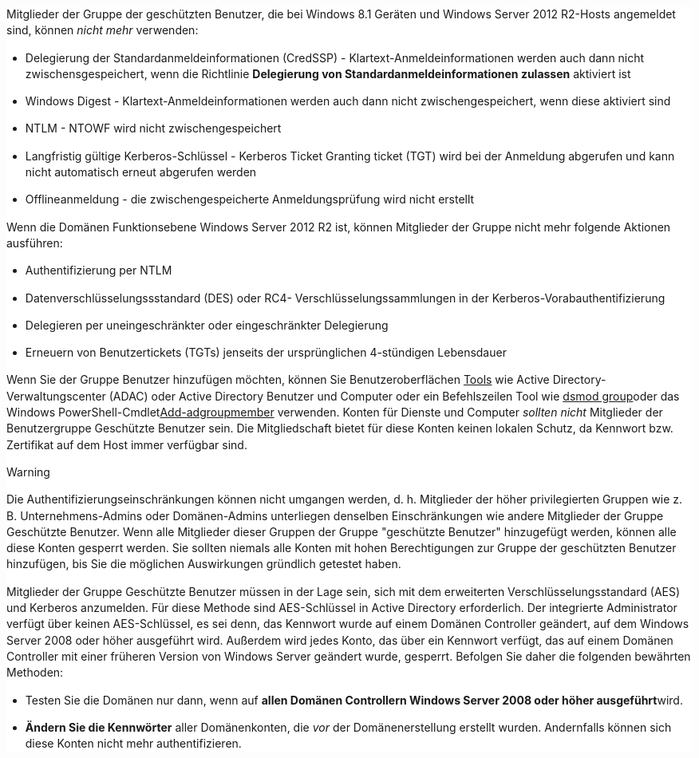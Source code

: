 Mitglieder der Gruppe der geschützten Benutzer, die bei Windows 8.1 Geräten und Windows Server 2012 R2-Hosts angemeldet sind, können *nicht mehr* verwenden:

-   Delegierung der Standardanmeldeinformationen (CredSSP) - Klartext-Anmeldeinformationen werden auch dann nicht zwischensgespeichert, wenn die Richtlinie **Delegierung von Standardanmeldeinformationen zulassen** aktiviert ist

-   Windows Digest - Klartext-Anmeldeinformationen werden auch dann nicht zwischengespeichert, wenn diese aktiviert sind

-   NTLM - NTOWF wird nicht zwischengespeichert

-   Langfristig gültige Kerberos-Schlüssel - Kerberos Ticket Granting ticket (TGT) wird bei der Anmeldung abgerufen und kann nicht automatisch erneut abgerufen werden

-   Offlineanmeldung - die zwischengespeicherte Anmeldungsprüfung wird nicht erstellt

Wenn die Domänen Funktionsebene Windows Server 2012 R2 ist, können Mitglieder der Gruppe nicht mehr folgende Aktionen ausführen:

-   Authentifizierung per NTLM

-   Datenverschlüsselungssstandard (DES) oder RC4- Verschlüsselungssammlungen in der Kerberos-Vorabauthentifizierung

-   Delegieren per uneingeschränkter oder eingeschränkter Delegierung

-   Erneuern von Benutzertickets (TGTs) jenseits der ursprünglichen 4-stündigen Lebensdauer

Wenn Sie der Gruppe Benutzer hinzufügen möchten, können Sie Benutzeroberflächen [Tools](/previous-versions/windows/it-pro/windows-server-2008-R2-and-2008/cc753515(v=ws.11)) wie Active Directory-Verwaltungscenter (ADAC) oder Active Directory Benutzer und Computer oder ein Befehlszeilen Tool wie [dsmod group](/previous-versions/windows/it-pro/windows-server-2012-R2-and-2012/cc732423(v=ws.11))oder das Windows PowerShell-Cmdlet[Add-adgroupmember](/previous-versions/windows/it-pro/windows-server-2008-R2-and-2008/ee617210(v=technet.10)) verwenden. Konten für Dienste und Computer *sollten nicht* Mitglieder der Benutzergruppe Geschützte Benutzer sein. Die Mitgliedschaft bietet für diese Konten keinen lokalen Schutz, da Kennwort bzw. Zertifikat auf dem Host immer verfügbar sind.

> [!WARNING]
> Die Authentifizierungseinschränkungen können nicht umgangen werden, d. h. Mitglieder der höher privilegierten Gruppen wie z. B. Unternehmens-Admins oder Domänen-Admins unterliegen denselben Einschränkungen wie andere Mitglieder der Gruppe Geschützte Benutzer. Wenn alle Mitglieder dieser Gruppen der Gruppe "geschützte Benutzer" hinzugefügt werden, können alle diese Konten gesperrt werden. Sie sollten niemals alle Konten mit hohen Berechtigungen zur Gruppe der geschützten Benutzer hinzufügen, bis Sie die möglichen Auswirkungen gründlich getestet haben.

Mitglieder der Gruppe Geschützte Benutzer müssen in der Lage sein, sich mit dem erweiterten Verschlüsselungsstandard (AES) und Kerberos anzumelden. Für diese Methode sind AES-Schlüssel in Active Directory erforderlich. Der integrierte Administrator verfügt über keinen AES-Schlüssel, es sei denn, das Kennwort wurde auf einem Domänen Controller geändert, auf dem Windows Server 2008 oder höher ausgeführt wird. Außerdem wird jedes Konto, das über ein Kennwort verfügt, das auf einem Domänen Controller mit einer früheren Version von Windows Server geändert wurde, gesperrt. Befolgen Sie daher die folgenden bewährten Methoden:

-   Testen Sie die Domänen nur dann, wenn auf **allen Domänen Controllern Windows Server 2008 oder höher ausgeführt**wird.

-   **Ändern Sie die Kennwörter** aller Domänenkonten, die *vor* der Domänenerstellung erstellt wurden. Andernfalls können sich diese Konten nicht mehr authentifizieren.
